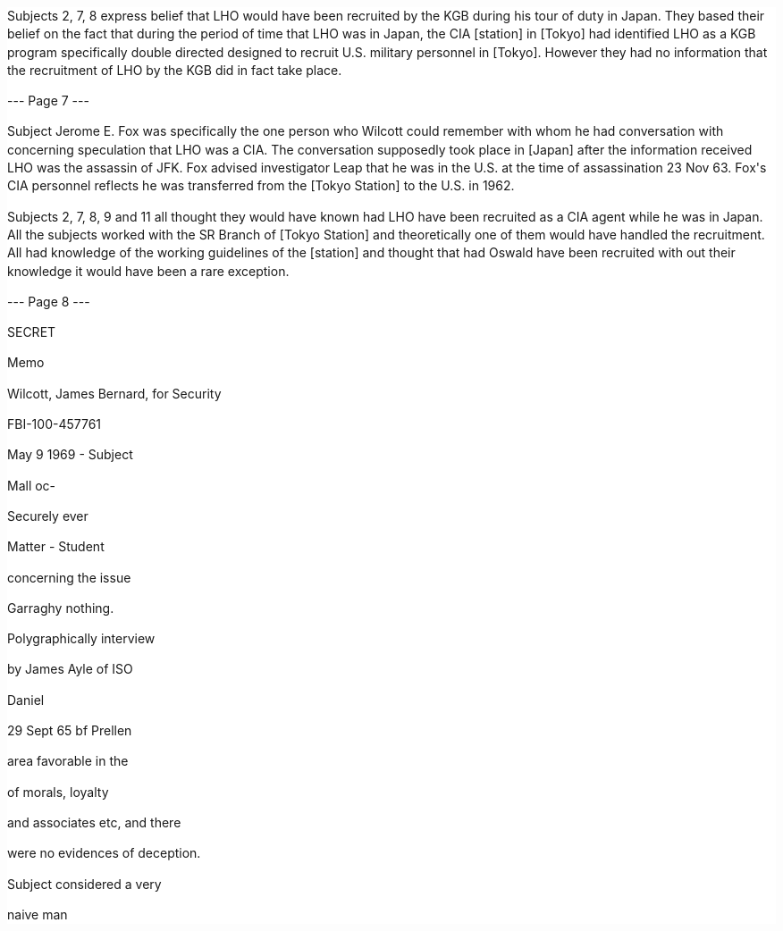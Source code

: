 Subjects 2, 7, 8 express belief that LHO would have been recruited by the KGB during his tour of duty in Japan. They based their belief on the fact that during the period of time that LHO was in Japan, the CIA [station] in [Tokyo] had identified LHO as a KGB program specifically double directed designed to recruit U.S. military personnel in [Tokyo]. However they had no information that the recruitment of LHO by the KGB did in fact take place.

--- Page 7 ---

Subject Jerome E. Fox was specifically the one person who Wilcott could remember with whom he had conversation with concerning speculation that LHO was a CIA. The conversation supposedly took place in [Japan] after the information received LHO was the assassin of JFK. Fox advised investigator Leap that he was in the U.S. at the time of assassination 23 Nov 63. Fox's CIA personnel reflects he was transferred from the [Tokyo Station] to the U.S. in 1962.

Subjects 2, 7, 8, 9 and 11 all thought they would have known had LHO have been recruited as a CIA agent while he was in Japan. All the subjects worked with the SR Branch of [Tokyo Station] and theoretically one of them would have handled the recruitment. All had knowledge of the working guidelines of the [station] and thought that had Oswald have been recruited with out their knowledge it would have been a rare exception.

--- Page 8 ---

SECRET

Memo

Wilcott, James Bernard, for Security

FBI-100-457761

May 9 1969 - Subject

Mall oc-

Securely ever

Matter - Student

concerning the issue

Garraghy nothing.

Polygraphically interview

by James Ayle of ISO

Daniel

29 Sept 65 bf Prellen

area favorable in the

of morals, loyalty

and associates etc, and there

were no evidences of deception.

Subject considered a very

naive man

